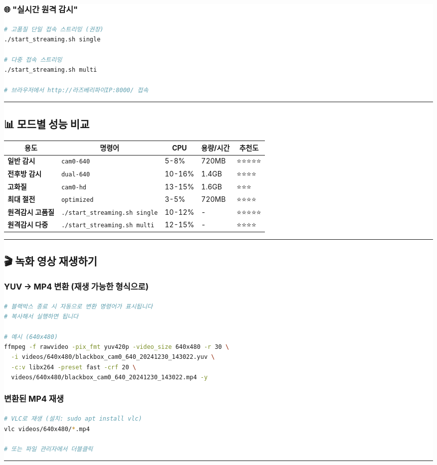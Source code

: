 ### 🌐 "실시간 원격 감시"
```bash
# 고품질 단일 접속 스트리밍 (권장)
./start_streaming.sh single

# 다중 접속 스트리밍
./start_streaming.sh multi

# 브라우저에서 http://라즈베리파이IP:8000/ 접속
```

---

## 📊 모드별 성능 비교

| 용도 | 명령어 | CPU | 용량/시간 | 추천도 |
|------|--------|-----|----------|--------|
| **일반 감시** | `cam0-640` | 5-8% | 720MB | ⭐⭐⭐⭐⭐ |
| **전후방 감시** | `dual-640` | 10-16% | 1.4GB | ⭐⭐⭐⭐ |
| **고화질** | `cam0-hd` | 13-15% | 1.6GB | ⭐⭐⭐ |
| **최대 절전** | `optimized` | 3-5% | 720MB | ⭐⭐⭐⭐ |
| **원격감시 고품질** | `./start_streaming.sh single` | 10-12% | - | ⭐⭐⭐⭐⭐ |
| **원격감시 다중** | `./start_streaming.sh multi` | 12-15% | - | ⭐⭐⭐⭐ |

---

## 🎬 녹화 영상 재생하기

### YUV → MP4 변환 (재생 가능한 형식으로)
```bash
# 블랙박스 종료 시 자동으로 변환 명령어가 표시됩니다
# 복사해서 실행하면 됩니다

# 예시 (640x480)
ffmpeg -f rawvideo -pix_fmt yuv420p -video_size 640x480 -r 30 \
  -i videos/640x480/blackbox_cam0_640_20241230_143022.yuv \
  -c:v libx264 -preset fast -crf 20 \
  videos/640x480/blackbox_cam0_640_20241230_143022.mp4 -y
```

### 변환된 MP4 재생
```bash
# VLC로 재생 (설치: sudo apt install vlc)
vlc videos/640x480/*.mp4

# 또는 파일 관리자에서 더블클릭
```

---